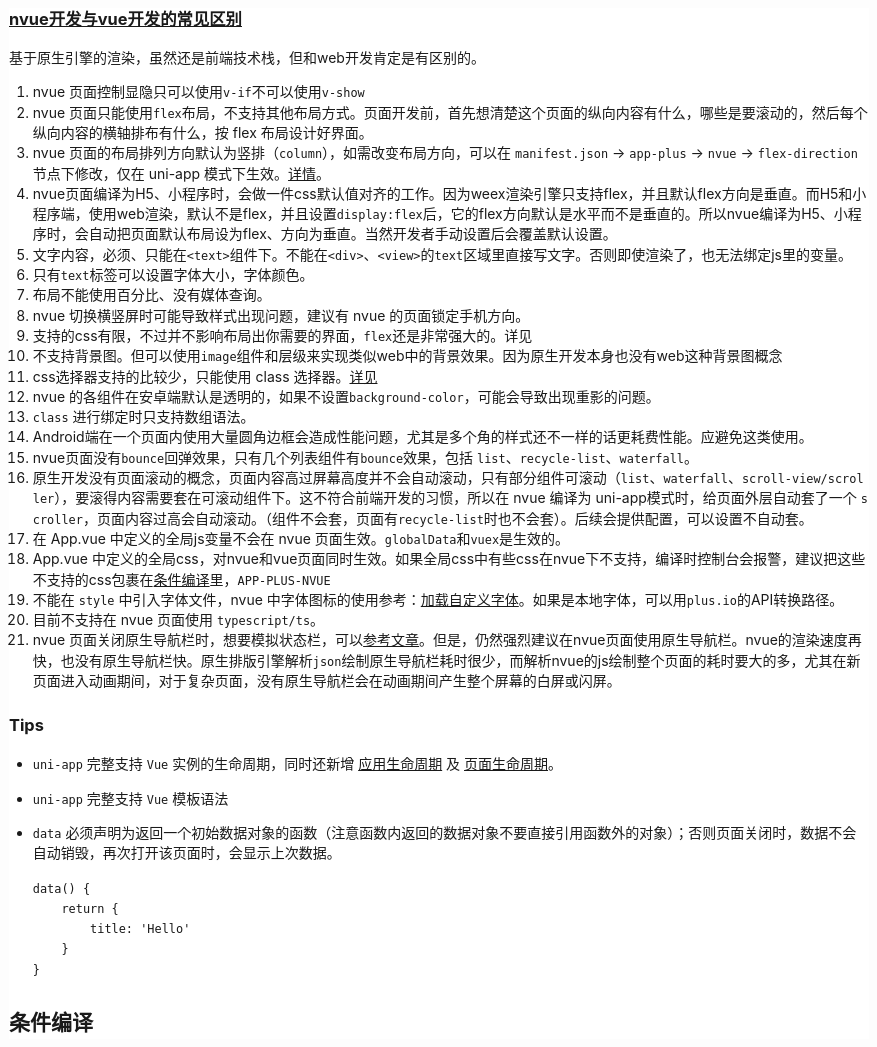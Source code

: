 

### [nvue开发与vue开发的常见区别](https://uniapp.dcloud.io/use-weex?id=nvue开发与vue开发的常见区别)

基于原生引擎的渲染，虽然还是前端技术栈，但和web开发肯定是有区别的。

1. nvue 页面控制显隐只可以使用`v-if`不可以使用`v-show`
2. nvue 页面只能使用`flex`布局，不支持其他布局方式。页面开发前，首先想清楚这个页面的纵向内容有什么，哪些是要滚动的，然后每个纵向内容的横轴排布有什么，按 flex 布局设计好界面。
3. nvue 页面的布局排列方向默认为竖排（`column`），如需改变布局方向，可以在 `manifest.json` -> `app-plus` -> `nvue` -> `flex-direction` 节点下修改，仅在 uni-app 模式下生效。[详情](https://uniapp.dcloud.io/collocation/manifest?id=nvue)。
4. nvue页面编译为H5、小程序时，会做一件css默认值对齐的工作。因为weex渲染引擎只支持flex，并且默认flex方向是垂直。而H5和小程序端，使用web渲染，默认不是flex，并且设置`display:flex`后，它的flex方向默认是水平而不是垂直的。所以nvue编译为H5、小程序时，会自动把页面默认布局设为flex、方向为垂直。当然开发者手动设置后会覆盖默认设置。
5. 文字内容，必须、只能在`<text>`组件下。不能在`<div>`、`<view>`的`text`区域里直接写文字。否则即使渲染了，也无法绑定js里的变量。
6. 只有`text`标签可以设置字体大小，字体颜色。
7. 布局不能使用百分比、没有媒体查询。
8. nvue 切换横竖屏时可能导致样式出现问题，建议有 nvue 的页面锁定手机方向。
9. 支持的css有限，不过并不影响布局出你需要的界面，`flex`还是非常强大的。详见
10. 不支持背景图。但可以使用`image`组件和层级来实现类似web中的背景效果。因为原生开发本身也没有web这种背景图概念
11. css选择器支持的比较少，只能使用 class 选择器。[详见](https://uniapp.dcloud.io/use-weex?id=样式)
12. nvue 的各组件在安卓端默认是透明的，如果不设置`background-color`，可能会导致出现重影的问题。
13. `class` 进行绑定时只支持数组语法。
14. Android端在一个页面内使用大量圆角边框会造成性能问题，尤其是多个角的样式还不一样的话更耗费性能。应避免这类使用。
15. nvue页面没有`bounce`回弹效果，只有几个列表组件有`bounce`效果，包括 `list`、`recycle-list`、`waterfall`。
16. 原生开发没有页面滚动的概念，页面内容高过屏幕高度并不会自动滚动，只有部分组件可滚动（`list`、`waterfall`、`scroll-view/scroller`），要滚得内容需要套在可滚动组件下。这不符合前端开发的习惯，所以在 nvue 编译为 uni-app模式时，给页面外层自动套了一个 `scroller`，页面内容过高会自动滚动。（组件不会套，页面有`recycle-list`时也不会套）。后续会提供配置，可以设置不自动套。
17. 在 App.vue 中定义的全局js变量不会在 nvue 页面生效。`globalData`和`vuex`是生效的。
18. App.vue 中定义的全局css，对nvue和vue页面同时生效。如果全局css中有些css在nvue下不支持，编译时控制台会报警，建议把这些不支持的css包裹在[条件编译](https://uniapp.dcloud.io/platform)里，`APP-PLUS-NVUE`
19. 不能在 `style` 中引入字体文件，nvue 中字体图标的使用参考：[加载自定义字体](https://uniapp.dcloud.io/use-weex?id=addrule)。如果是本地字体，可以用`plus.io`的API转换路径。
20. 目前不支持在 nvue 页面使用 `typescript/ts`。
21. nvue 页面关闭原生导航栏时，想要模拟状态栏，可以[参考文章](https://ask.dcloud.net.cn/article/35111)。但是，仍然强烈建议在nvue页面使用原生导航栏。nvue的渲染速度再快，也没有原生导航栏快。原生排版引擎解析`json`绘制原生导航栏耗时很少，而解析nvue的js绘制整个页面的耗时要大的多，尤其在新页面进入动画期间，对于复杂页面，没有原生导航栏会在动画期间产生整个屏幕的白屏或闪屏。

### Tips

- `uni-app` 完整支持 `Vue` 实例的生命周期，同时还新增 [应用生命周期](https://uniapp.dcloud.io/frame?id=应用生命周期) 及 [页面生命周期](https://uniapp.dcloud.io/frame?id=页面生命周期)。

- `uni-app` 完整支持 `Vue` 模板语法

- `data` 必须声明为返回一个初始数据对象的函数（注意函数内返回的数据对象不要直接引用函数外的对象）；否则页面关闭时，数据不会自动销毁，再次打开该页面时，会显示上次数据。

  ```
  data() {
      return {
          title: 'Hello'
      }
  }
  ```

## 条件编译
